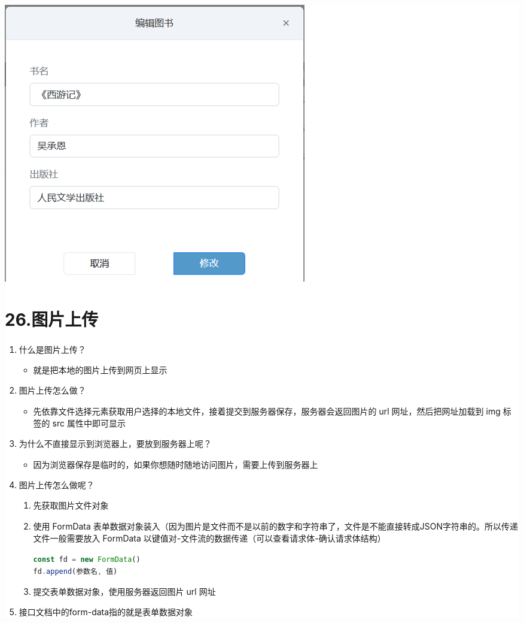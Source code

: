    ![image-20230404113702515](./.\assets/image-20230404113702515.png)

# 26.图片上传

1. 什么是图片上传？

   * 就是把本地的图片上传到网页上显示

2. 图片上传怎么做？

   * 先依靠文件选择元素获取用户选择的本地文件，接着提交到服务器保存，服务器会返回图片的 url 网址，然后把网址加载到 img 标签的 src 属性中即可显示

3. 为什么不直接显示到浏览器上，要放到服务器上呢？

   * 因为浏览器保存是临时的，如果你想随时随地访问图片，需要上传到服务器上

4. 图片上传怎么做呢？

   1. 先获取图片文件对象

   2. 使用 FormData 表单数据对象装入（因为图片是文件而不是以前的数字和字符串了，文件是不能直接转成JSON字符串的。所以传递文件一般需要放入 FormData 以键值对-文件流的数据传递（可以查看请求体-确认请求体结构）

      ```js
      const fd = new FormData()
      fd.append(参数名, 值)
      ```

   3. 提交表单数据对象，使用服务器返回图片 url 网址

5. 接口文档中的form-data指的就是表单数据对象
